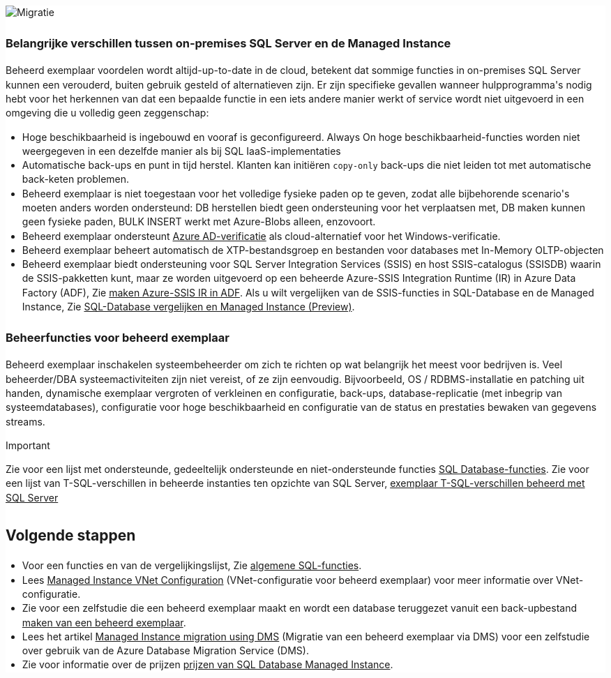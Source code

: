 ![Migratie](./media/sql-database-managed-instance/migration.png) 

### <a name="key-differences-between-sql-server-on-premises-and-managed-instance"></a>Belangrijke verschillen tussen on-premises SQL Server en de Managed Instance 

Beheerd exemplaar voordelen wordt altijd-up-to-date in de cloud, betekent dat sommige functies in on-premises SQL Server kunnen een verouderd, buiten gebruik gesteld of alternatieven zijn. Er zijn specifieke gevallen wanneer hulpprogramma's nodig hebt voor het herkennen van dat een bepaalde functie in een iets andere manier werkt of service wordt niet uitgevoerd in een omgeving die u volledig geen zeggenschap: 

- Hoge beschikbaarheid is ingebouwd en vooraf is geconfigureerd. Always On hoge beschikbaarheid-functies worden niet weergegeven in een dezelfde manier als bij SQL IaaS-implementaties 
- Automatische back-ups en punt in tijd herstel. Klanten kan initiëren `copy-only` back-ups die niet leiden tot met automatische back-keten problemen. 
- Beheerd exemplaar is niet toegestaan voor het volledige fysieke paden op te geven, zodat alle bijbehorende scenario's moeten anders worden ondersteund: DB herstellen biedt geen ondersteuning voor het verplaatsen met, DB maken kunnen geen fysieke paden, BULK INSERT werkt met Azure-Blobs alleen, enzovoort. 
- Beheerd exemplaar ondersteunt [Azure AD-verificatie](sql-database-aad-authentication.md) als cloud-alternatief voor het Windows-verificatie. 
- Beheerd exemplaar beheert automatisch de XTP-bestandsgroep en bestanden voor databases met In-Memory OLTP-objecten
- Beheerd exemplaar biedt ondersteuning voor SQL Server Integration Services (SSIS) en host SSIS-catalogus (SSISDB) waarin de SSIS-pakketten kunt, maar ze worden uitgevoerd op een beheerde Azure-SSIS Integration Runtime (IR) in Azure Data Factory (ADF), Zie [maken Azure-SSIS IR in ADF](https://docs.microsoft.com/en-us/azure/data-factory/create-azure-ssis-integration-runtime). Als u wilt vergelijken van de SSIS-functies in SQL-Database en de Managed Instance, Zie [SQL-Database vergelijken en Managed Instance (Preview)](../data-factory/create-azure-ssis-integration-runtime.md#compare-sql-database-and-managed-instance-preview).

### <a name="managed-instance-administration-features"></a>Beheerfuncties voor beheerd exemplaar  

Beheerd exemplaar inschakelen systeembeheerder om zich te richten op wat belangrijk het meest voor bedrijven is. Veel beheerder/DBA systeemactiviteiten zijn niet vereist, of ze zijn eenvoudig. Bijvoorbeeld, OS / RDBMS-installatie en patching uit handen, dynamische exemplaar vergroten of verkleinen en configuratie, back-ups, database-replicatie (met inbegrip van systeemdatabases), configuratie voor hoge beschikbaarheid en configuratie van de status en prestaties bewaken van gegevens streams. 

> [!IMPORTANT]
> Zie voor een lijst met ondersteunde, gedeeltelijk ondersteunde en niet-ondersteunde functies [SQL Database-functies](sql-database-features.md). Zie voor een lijst van T-SQL-verschillen in beheerde instanties ten opzichte van SQL Server, [exemplaar T-SQL-verschillen beheerd met SQL Server](sql-database-managed-instance-transact-sql-information.md)
 
## <a name="next-steps"></a>Volgende stappen

- Voor een functies en van de vergelijkingslijst, Zie [algemene SQL-functies](sql-database-features.md).
- Lees [Managed Instance VNet Configuration](sql-database-managed-instance-vnet-configuration.md) (VNet-configuratie voor beheerd exemplaar) voor meer informatie over VNet-configuratie.
- Zie voor een zelfstudie die een beheerd exemplaar maakt en wordt een database teruggezet vanuit een back-upbestand [maken van een beheerd exemplaar](sql-database-managed-instance-create-tutorial-portal.md).
- Lees het artikel [Managed Instance migration using DMS](../dms/tutorial-sql-server-to-managed-instance.md) (Migratie van een beheerd exemplaar via DMS) voor een zelfstudie over gebruik van de Azure Database Migration Service (DMS).
- Zie voor informatie over de prijzen [prijzen van SQL Database Managed Instance](https://azure.microsoft.com/pricing/details/sql-database/managed/).
